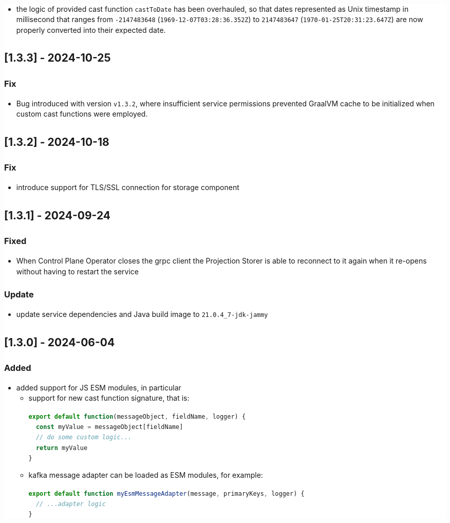 - the logic of provided cast function `castToDate` has been overhauled, so that dates represented as Unix timestamp
in millisecond that ranges from `-2147483648` (`1969-12-07T03:28:36.352Z`) to `2147483647` (`1970-01-25T20:31:23.647Z`)
are now properly converted into their expected date.

## [1.3.3] - 2024-10-25

### Fix

- Bug introduced with version `v1.3.2`, where insufficient service permissions prevented GraalVM cache to be initialized when custom cast functions were employed. 

## [1.3.2] - 2024-10-18

### Fix

- introduce support for TLS/SSL connection for storage component

## [1.3.1] - 2024-09-24

### Fixed

- When Control Plane Operator closes the grpc client the Projection Storer is able to reconnect to it again when it re-opens without having to restart the service

### Update

- update service dependencies and Java build image to `21.0.4_7-jdk-jammy`

## [1.3.0] - 2024-06-04

### Added

- added support for JS ESM modules, in particular 
    - support for new cast function signature, that is:
      ```js
      export default function(messageObject, fieldName, logger) {
        const myValue = messageObject[fieldName]
        // do some custom logic...
        return myValue
      }
      ```
    - kafka message adapter can be loaded as ESM modules, for example:
      ```js
      export default function myEsmMessageAdapter(message, primaryKeys, logger) {
        // ...adapter logic
      }
      ```
